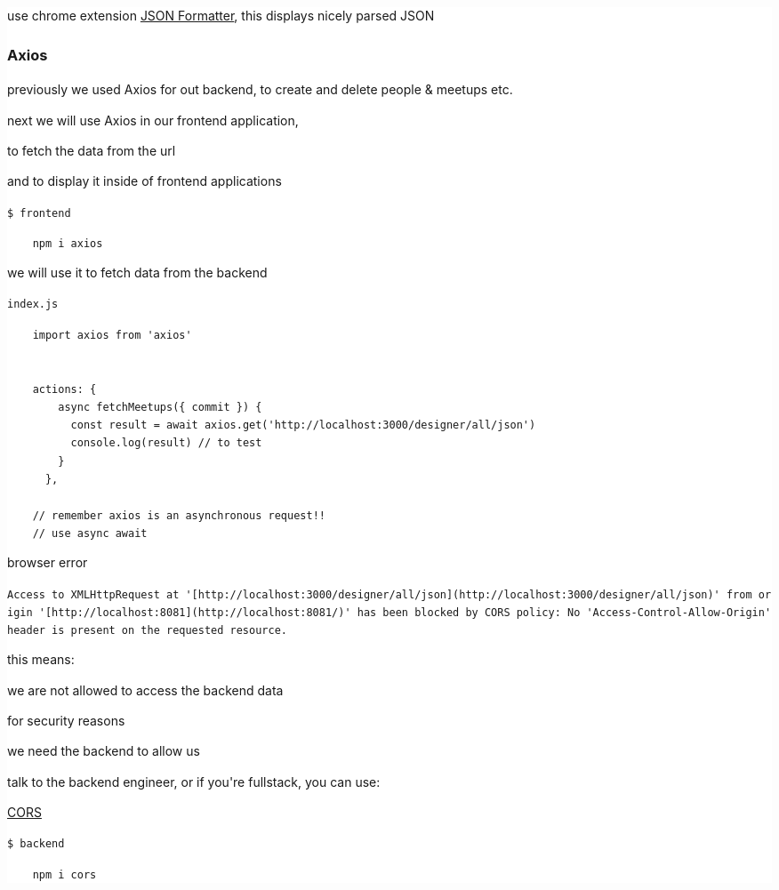 use chrome extension [JSON Formatter](https://chrome.google.com/webstore/detail/json-formatter/bcjindcccaagfpapjjmafapmmgkkhgoa?hl=en), this displays nicely parsed JSON

### Axios

previously we used Axios for out backend, to create and delete people & meetups etc.

next we will use Axios in our frontend application,

to fetch the data from the url

and to display it inside of frontend applications

`$ frontend`

```
    npm i axios
```

we will use it to fetch data from the backend

`index.js`

```
    import axios from 'axios'


    actions: {
        async fetchMeetups({ commit }) {
          const result = await axios.get('http://localhost:3000/designer/all/json')
          console.log(result) // to test
        }
      },

    // remember axios is an asynchronous request!!
    // use async await
```

browser error

`Access to XMLHttpRequest at '[http://localhost:3000/designer/all/json](http://localhost:3000/designer/all/json)' from origin '[http://localhost:8081](http://localhost:8081/)' has been blocked by CORS policy: No 'Access-Control-Allow-Origin' header is present on the requested resource.`

this means:

we are not allowed to access the backend data

for security reasons

we need the backend to allow us

talk to the backend engineer, or if you're fullstack, you can use:

[CORS](https://www.npmjs.com/package/cors)

`$ backend`

```
    npm i cors
```
